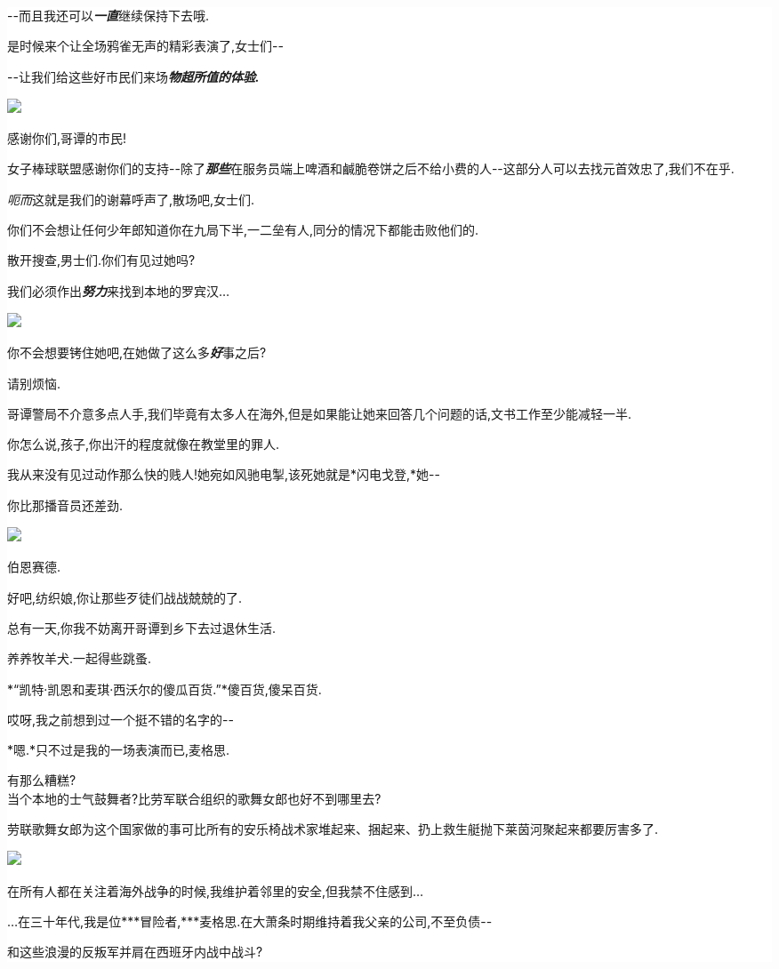 --而且我还可以***一直***继续保持下去哦.

是时候来个让全场鸦雀无声的精彩表演了,女士们--

--让我们给这些好市民们来场***物超所值的体验.***

![](http://ww2.sinaimg.cn/large/a15b4afegw1f5xz3e0basj21j816ge1w)

感谢你们,哥谭的市民!

女子棒球联盟感谢你们的支持--除了***那些***在服务员端上啤酒和鹹脆卷饼之后不给小费的人--这部分人可以去找元首效忠了,我们不在乎.

*呃而*这就是我们的谢幕呼声了,散场吧,女士们.

你们不会想让任何少年郎知道你在九局下半,一二垒有人,同分的情况下都能击败他们的.

散开搜查,男士们.你们有见过她吗?

我们必须作出***努力***来找到本地的罗宾汉…

![](http://ww2.sinaimg.cn/large/a15b4afegw1f5xz3qei8xj21j816gata)

你不会想要铐住她吧,在她做了这么多***好***事之后?

请别烦恼.

哥谭警局不介意多点人手,我们毕竟有太多人在海外,但是如果能让她来回答几个问题的话,文书工作至少能减轻一半.

你怎么说,孩子,你出汗的程度就像在教堂里的罪人.

我从来没有见过动作那么快的贱人!她宛如风驰电掣,该死她就是*闪电戈登,*她--

你比那播音员还差劲.

![](http://ww2.sinaimg.cn/large/a15b4afegw1f5xz421xyxj21j816gar4)

伯恩赛德.

好吧,纺织娘,你让那些歹徒们战战兢兢的了.

总有一天,你我不妨离开哥谭到乡下去过退休生活.

养养牧羊犬.一起得些跳蚤.

*“凯特·凯恩和麦琪·西沃尔的傻瓜百货.”*傻百货,傻呆百货.

哎呀,我之前想到过一个挺不错的名字的--

*嗯.*只不过是我的一场表演而已,麦格思.

有那么糟糕?\
当个本地的士气鼓舞者?比劳军联合组织的歌舞女郎也好不到哪里去?

劳联歌舞女郎为这个国家做的事可比所有的安乐椅战术家堆起来、捆起来、扔上救生艇抛下莱茵河聚起来都要厉害多了.

![](http://ww2.sinaimg.cn/large/a15b4afegw1f5xz4g958fj21j816g1f7)

在所有人都在关注着海外战争的时候,我维护着邻里的安全,但我禁不住感到…

…在三十年代,我是位***冒险者,***麦格思.在大萧条时期维持着我父亲的公司,不至负债--

和这些浪漫的反叛军并肩在西班牙内战中战斗?
